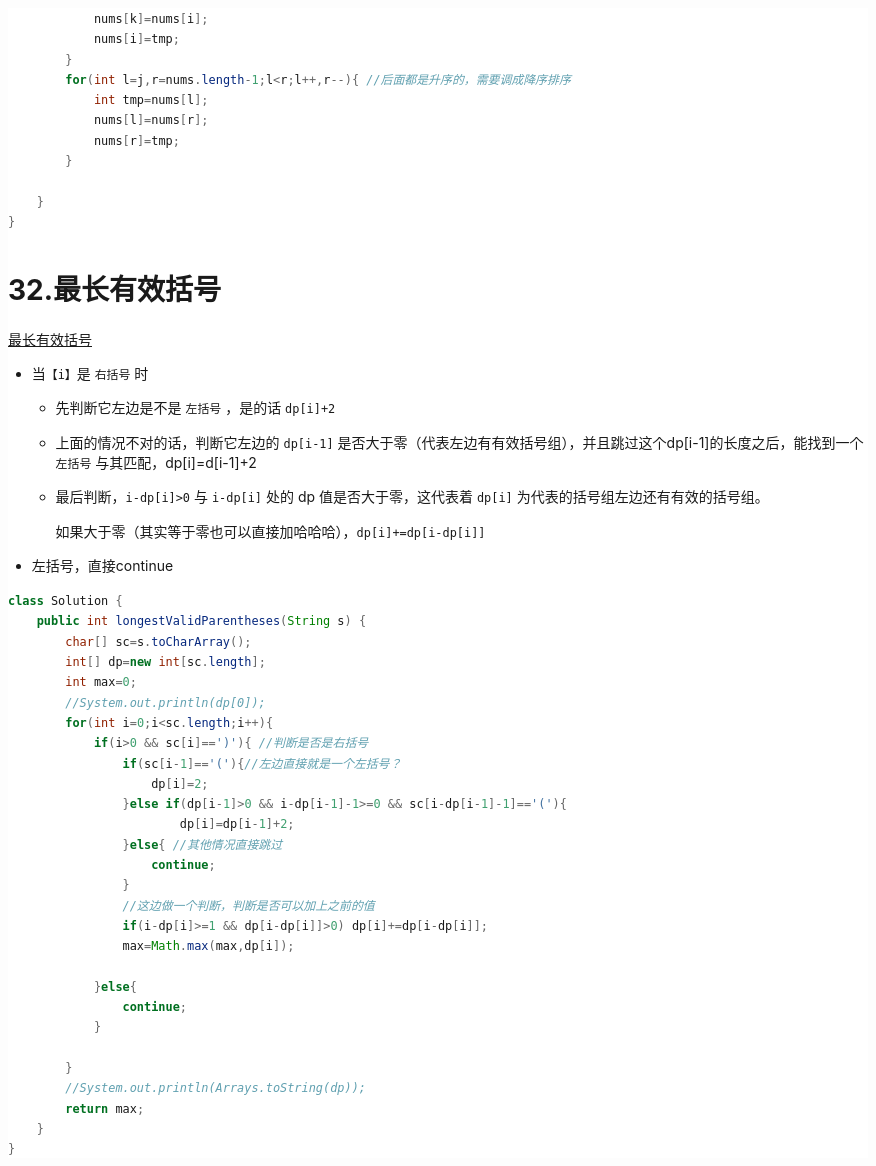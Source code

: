 ```java
            nums[k]=nums[i];
            nums[i]=tmp;
        }
        for(int l=j,r=nums.length-1;l<r;l++,r--){ //后面都是升序的，需要调成降序排序
            int tmp=nums[l];
            nums[l]=nums[r];
            nums[r]=tmp;
        }
    
    }
}
```

# 32.最长有效括号

[最长有效括号](https://leetcode-cn.com/problems/longest-valid-parentheses/submissions/)

- 当`【i】`是 `右括号` 时

  - 先判断它左边是不是 `左括号` ，是的话 `dp[i]+2`

  - 上面的情况不对的话，判断它左边的 `dp[i-1]` 是否大于零（代表左边有有效括号组），并且跳过这个dp[i-1]的长度之后，能找到一个 `左括号`  与其匹配，dp[i]=d[i-1]+2

  - 最后判断，`i-dp[i]>0` 与 `i-dp[i]` 处的 dp 值是否大于零，这代表着 `dp[i]` 为代表的括号组左边还有有效的括号组。

    如果大于零（其实等于零也可以直接加哈哈哈），`dp[i]+=dp[i-dp[i]]`

- 左括号，直接continue

```java
class Solution {
    public int longestValidParentheses(String s) {
        char[] sc=s.toCharArray();
        int[] dp=new int[sc.length];
        int max=0;
        //System.out.println(dp[0]);
        for(int i=0;i<sc.length;i++){ 
            if(i>0 && sc[i]==')'){ //判断是否是右括号
                if(sc[i-1]=='('){//左边直接就是一个左括号？
                    dp[i]=2;
                }else if(dp[i-1]>0 && i-dp[i-1]-1>=0 && sc[i-dp[i-1]-1]=='('){
                        dp[i]=dp[i-1]+2;
                }else{ //其他情况直接跳过
                    continue;
                }
                //这边做一个判断，判断是否可以加上之前的值
                if(i-dp[i]>=1 && dp[i-dp[i]]>0) dp[i]+=dp[i-dp[i]];
                max=Math.max(max,dp[i]);

            }else{
                continue;
            }
            
        }
        //System.out.println(Arrays.toString(dp));
        return max;
    }
}
```
